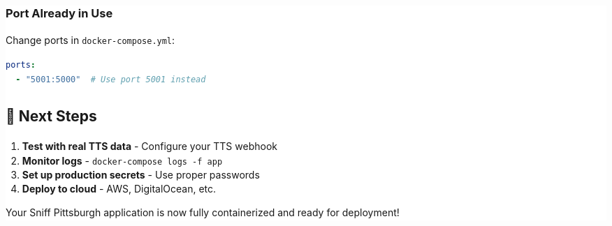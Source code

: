 ### Port Already in Use
Change ports in `docker-compose.yml`:
```yaml
ports:
  - "5001:5000"  # Use port 5001 instead
```

## 🎯 Next Steps

1. **Test with real TTS data** - Configure your TTS webhook
2. **Monitor logs** - `docker-compose logs -f app`
3. **Set up production secrets** - Use proper passwords
4. **Deploy to cloud** - AWS, DigitalOcean, etc.

Your Sniff Pittsburgh application is now fully containerized and ready for deployment!